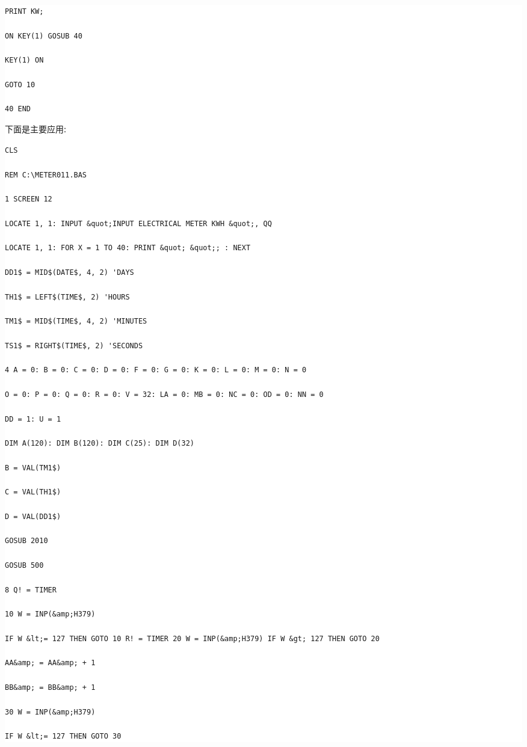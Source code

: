 ```
PRINT KW;

ON KEY(1) GOSUB 40

KEY(1) ON

GOTO 10

40 END
```

下面是主要应用:

```
CLS

REM C:\METER011.BAS

1 SCREEN 12

LOCATE 1, 1: INPUT &quot;INPUT ELECTRICAL METER KWH &quot;, QQ

LOCATE 1, 1: FOR X = 1 TO 40: PRINT &quot; &quot;; : NEXT

DD1$ = MID$(DATE$, 4, 2) 'DAYS

TH1$ = LEFT$(TIME$, 2) 'HOURS

TM1$ = MID$(TIME$, 4, 2) 'MINUTES

TS1$ = RIGHT$(TIME$, 2) 'SECONDS

4 A = 0: B = 0: C = 0: D = 0: F = 0: G = 0: K = 0: L = 0: M = 0: N = 0

O = 0: P = 0: Q = 0: R = 0: V = 32: LA = 0: MB = 0: NC = 0: OD = 0: NN = 0

DD = 1: U = 1

DIM A(120): DIM B(120): DIM C(25): DIM D(32)

B = VAL(TM1$)

C = VAL(TH1$)

D = VAL(DD1$)

GOSUB 2010

GOSUB 500

8 Q! = TIMER

10 W = INP(&amp;H379)

IF W &lt;= 127 THEN GOTO 10 R! = TIMER 20 W = INP(&amp;H379) IF W &gt; 127 THEN GOTO 20

AA&amp; = AA&amp; + 1

BB&amp; = BB&amp; + 1

30 W = INP(&amp;H379)

IF W &lt;= 127 THEN GOTO 30

```